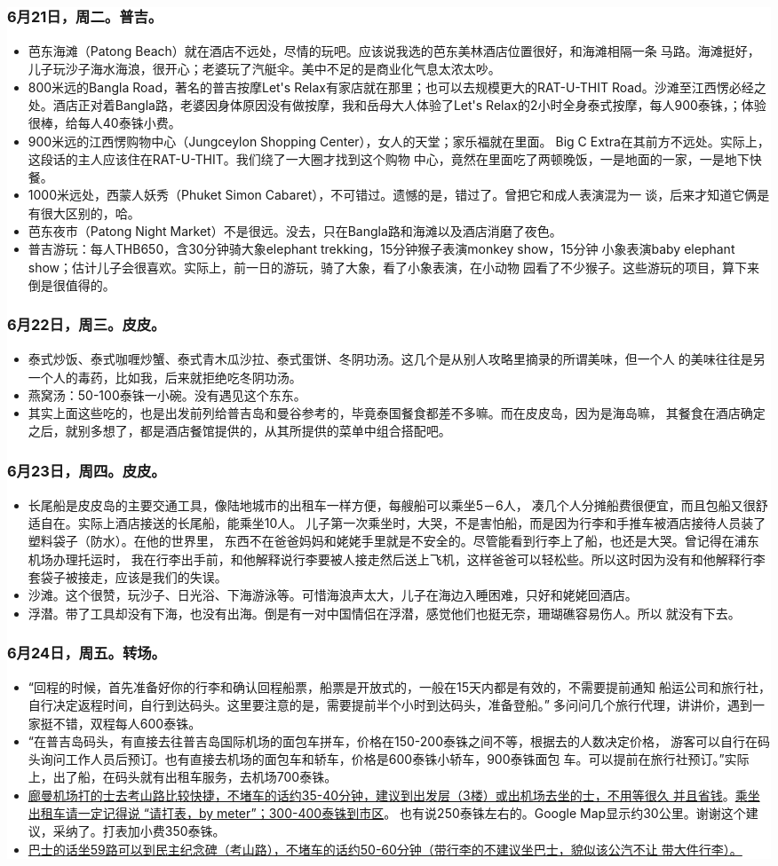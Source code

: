 ### 6月21日，周二。普吉。

* 芭东海滩（Patong Beach）就在酒店不远处，尽情的玩吧。应该说我选的芭东美林酒店位置很好，和海滩相隔一条
  马路。海滩挺好，儿子玩沙子海水海浪，很开心；老婆玩了汽艇伞。美中不足的是商业化气息太浓太吵。
* 800米远的Bangla Road，著名的普吉按摩Let's Relax有家店就在那里；也可以去规模更大的RAT-U-THIT
  Road。沙滩至江西愣必经之处。酒店正对着Bangla路，老婆因身体原因没有做按摩，我和岳母大人体验了Let's
  Relax的2小时全身泰式按摩，每人900泰铢，；体验很棒，给每人40泰铢小费。
* 900米远的江西愣购物中心（Jungceylon Shopping Center），女人的天堂；家乐福就在里面。
  Big C Extra在其前方不远处。实际上，这段话的主人应该住在RAT-U-THIT。我们绕了一大圈才找到这个购物
  中心，竟然在里面吃了两顿晚饭，一是地面的一家，一是地下快餐。
* 1000米远处，西蒙人妖秀（Phuket Simon Cabaret），不可错过。遗憾的是，错过了。曾把它和成人表演混为一
  谈，后来才知道它俩是有很大区别的，哈。
* 芭东夜市（Patong Night Market）不是很远。没去，只在Bangla路和海滩以及酒店消磨了夜色。
* 普吉游玩：每人THB650，含30分钟骑大象elephant trekking，15分钟猴子表演monkey show，15分钟
  小象表演baby elephant show；估计儿子会很喜欢。实际上，前一日的游玩，骑了大象，看了小象表演，在小动物
  园看了不少猴子。这些游玩的项目，算下来倒是很值得的。

### 6月22日，周三。皮皮。

* 泰式炒饭、泰式咖喱炒蟹、泰式青木瓜沙拉、泰式蛋饼、冬阴功汤。这几个是从别人攻略里摘录的所谓美味，但一个人
  的美味往往是另一个人的毒药，比如我，后来就拒绝吃冬阴功汤。
* 燕窝汤：50-100泰铢一小碗。没有遇见这个东东。
* 其实上面这些吃的，也是出发前列给普吉岛和曼谷参考的，毕竟泰国餐食都差不多嘛。而在皮皮岛，因为是海岛嘛，
  其餐食在酒店确定之后，就别多想了，都是酒店餐馆提供的，从其所提供的菜单中组合搭配吧。

### 6月23日，周四。皮皮。

* 长尾船是皮皮岛的主要交通工具，像陆地城市的出租车一样方便，每艘船可以乘坐5－6人，
  凑几个人分摊船费很便宜，而且包船又很舒适自在。实际上酒店接送的长尾船，能乘坐10人。
  儿子第一次乘坐时，大哭，不是害怕船，而是因为行李和手推车被酒店接待人员装了塑料袋子（防水）。在他的世界里，
  东西不在爸爸妈妈和姥姥手里就是不安全的。尽管能看到行李上了船，也还是大哭。曾记得在浦东机场办理托运时，
  我在行李出手前，和他解释说行李要被人接走然后送上飞机，这样爸爸可以轻松些。所以这时因为没有和他解释行李
  套袋子被接走，应该是我们的失误。
* 沙滩。这个很赞，玩沙子、日光浴、下海游泳等。可惜海浪声太大，儿子在海边入睡困难，只好和姥姥回酒店。
* 浮潜。带了工具却没有下海，也没有出海。倒是有一对中国情侣在浮潜，感觉他们也挺无奈，珊瑚礁容易伤人。所以
  就没有下去。

### 6月24日，周五。转场。

* “回程的时候，首先准备好你的行李和确认回程船票，船票是开放式的，一般在15天内都是有效的，不需要提前通知
  船运公司和旅行社，自行决定返程时间，自行到达码头。这里要注意的是，需要提前半个小时到达码头，准备登船。”
  多问问几个旅行代理，讲讲价，遇到一家挺不错，双程每人600泰铢。
* “在普吉岛码头，有直接去往普吉岛国际机场的面包车拼车，价格在150-200泰铢之间不等，根据去的人数决定价格，
  游客可以自行在码头询问工作人员后预订。也有直接去机场的面包车和轿车，价格是600泰铢小轿车，900泰铢面包
  车。可以提前在旅行社预订。”实际上，出了船，在码头就有出租车服务，去机场700泰铢。
* [廊曼机场打的士去考山路比较快捷，不堵车的话约35-40分钟，建议到出发层（3楼）或出机场去坐的士，不用等很久
  并且省钱](http://www.mafengwo.cn/i/1050160.html)。[乘坐出租车请一定记得说
  “请打表，by meter”；300-400泰铢到市区](http://www.elvxing.net/thread-28431-1-1.html)。
  也有说250泰铢左右的。Google Map显示约30公里。谢谢这个建议，采纳了。打表加小费350泰铢。
* [巴士的话坐59路可以到民主纪念碑（考山路），不堵车的话约50-60分钟（带行李的不建议坐巴士，貌似该公汽不让
  带大件行李）。](http://www.mafengwo.cn/i/1050160.html)
